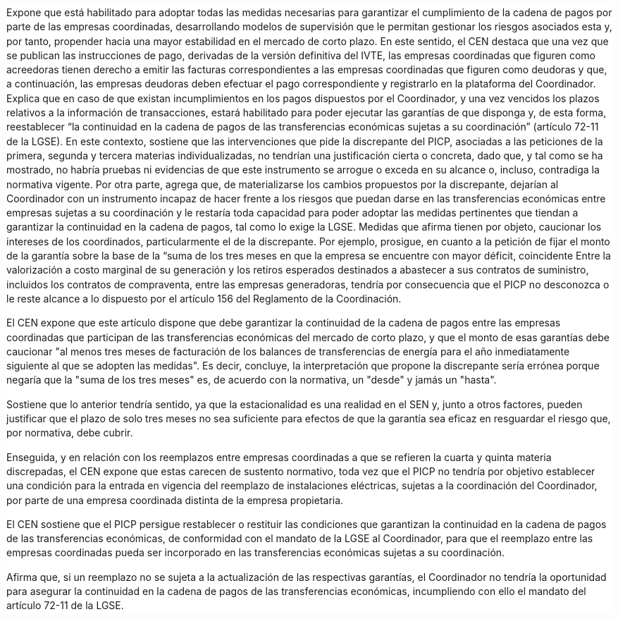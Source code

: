 Expone que está habilitado para adoptar todas las medidas necesarias para garantizar el cumplimiento de la cadena de pagos por parte de las empresas coordinadas, desarrollando modelos de supervisión que le permitan gestionar los riesgos asociados esta y, por tanto, propender hacia una mayor estabilidad en el mercado de corto plazo.
En este sentido, el CEN destaca que una vez que se publican las instrucciones de pago, derivadas de la versión definitiva del IVTE, las empresas coordinadas que figuren como acreedoras tienen derecho a emitir las facturas correspondientes a las empresas coordinadas que figuren como deudoras y que, a continuación, las empresas deudoras deben efectuar el pago correspondiente y registrarlo en la plataforma del Coordinador.
Explica que en caso de que existan incumplimientos en los pagos dispuestos por el Coordinador, y una vez vencidos los plazos relativos a la información de transacciones, estará habilitado para poder ejecutar las garantías de que disponga y, de esta forma, reestablecer “la continuidad en la cadena de pagos de las transferencias económicas sujetas a su coordinación” (artículo 72-11 de la LGSE).
En este contexto, sostiene que las intervenciones que pide la discrepante del PICP, asociadas a las peticiones de la primera, segunda y tercera materias individualizadas, no tendrían una justificación cierta o concreta, dado que, y tal como se ha mostrado, no habría pruebas ni evidencias de que este instrumento se arrogue o exceda en su alcance o, incluso, contradiga la normativa vigente.
Por otra parte, agrega que, de materializarse los cambios propuestos por la discrepante, dejarían al Coordinador con un instrumento incapaz de hacer frente a los riesgos que puedan darse en las transferencias económicas entre empresas sujetas a su coordinación y le restaría toda capacidad para poder adoptar las medidas pertinentes que tiendan a garantizar la continuidad en la cadena de pagos, tal como lo exige la LGSE. Medidas que afirma tienen por objeto, caucionar los intereses de los coordinados, particularmente el de la discrepante.
Por ejemplo, prosigue, en cuanto a la petición de fijar el monto de la garantía sobre la base de la “suma de los tres meses en que la empresa se encuentre con mayor déficit, coincidente Entre la valorización a costo marginal de su generación y los retiros esperados destinados a abastecer a sus contratos de suministro, incluidos los contratos de compraventa, entre las empresas generadoras, tendría por consecuencia que el PICP no desconozca o le reste alcance a lo dispuesto por el artículo 156 del Reglamento de la Coordinación.

El CEN expone que este artículo dispone que debe garantizar la continuidad de la cadena de pagos entre las empresas coordinadas que participan de las transferencias económicas del mercado de corto plazo, y que el monto de esas garantías debe caucionar "al menos tres meses de facturación de los balances de transferencias de energía para el año inmediatamente siguiente al que se adopten las medidas". Es decir, concluye, la interpretación que propone la discrepante sería errónea porque negaría que la "suma de los tres meses" es, de acuerdo con la normativa, un "desde" y jamás un "hasta".

Sostiene que lo anterior tendría sentido, ya que la estacionalidad es una realidad en el SEN y, junto a otros factores, pueden justificar que el plazo de solo tres meses no sea suficiente para efectos de que la garantía sea eficaz en resguardar el riesgo que, por normativa, debe cubrir.

Enseguida, y en relación con los reemplazos entre empresas coordinadas a que se refieren la cuarta y quinta materia discrepadas, el CEN expone que estas carecen de sustento normativo, toda vez que el PICP no tendría por objetivo establecer una condición para la entrada en vigencia del reemplazo de instalaciones eléctricas, sujetas a la coordinación del Coordinador, por parte de una empresa coordinada distinta de la empresa propietaria.

El CEN sostiene que el PICP persigue restablecer o restituir las condiciones que garantizan la continuidad en la cadena de pagos de las transferencias económicas, de conformidad con el mandato de la LGSE al Coordinador, para que el reemplazo entre las empresas coordinadas pueda ser incorporado en las transferencias económicas sujetas a su coordinación.

Afirma que, si un reemplazo no se sujeta a la actualización de las respectivas garantías, el Coordinador no tendría la oportunidad para asegurar la continuidad en la cadena de pagos de las transferencias económicas, incumpliendo con ello el mandato del artículo 72-11 de la LGSE.
